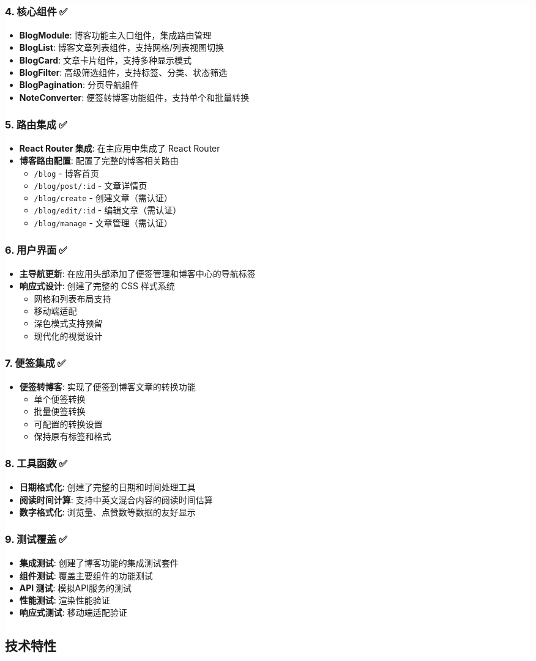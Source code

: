 ### 4. 核心组件 ✅

- **BlogModule**: 博客功能主入口组件，集成路由管理
- **BlogList**: 博客文章列表组件，支持网格/列表视图切换
- **BlogCard**: 文章卡片组件，支持多种显示模式
- **BlogFilter**: 高级筛选组件，支持标签、分类、状态筛选
- **BlogPagination**: 分页导航组件
- **NoteConverter**: 便签转博客功能组件，支持单个和批量转换

### 5. 路由集成 ✅

- **React Router 集成**: 在主应用中集成了 React Router
- **博客路由配置**: 配置了完整的博客相关路由
  - `/blog` - 博客首页
  - `/blog/post/:id` - 文章详情页
  - `/blog/create` - 创建文章（需认证）
  - `/blog/edit/:id` - 编辑文章（需认证）
  - `/blog/manage` - 文章管理（需认证）

### 6. 用户界面 ✅

- **主导航更新**: 在应用头部添加了便签管理和博客中心的导航标签
- **响应式设计**: 创建了完整的 CSS 样式系统
  - 网格和列表布局支持
  - 移动端适配
  - 深色模式支持预留
  - 现代化的视觉设计

### 7. 便签集成 ✅

- **便签转博客**: 实现了便签到博客文章的转换功能
  - 单个便签转换
  - 批量便签转换
  - 可配置的转换设置
  - 保持原有标签和格式

### 8. 工具函数 ✅

- **日期格式化**: 创建了完整的日期和时间处理工具
- **阅读时间计算**: 支持中英文混合内容的阅读时间估算
- **数字格式化**: 浏览量、点赞数等数据的友好显示

### 9. 测试覆盖 ✅

- **集成测试**: 创建了博客功能的集成测试套件
- **组件测试**: 覆盖主要组件的功能测试
- **API 测试**: 模拟API服务的测试
- **性能测试**: 渲染性能验证
- **响应式测试**: 移动端适配验证

## 技术特性
